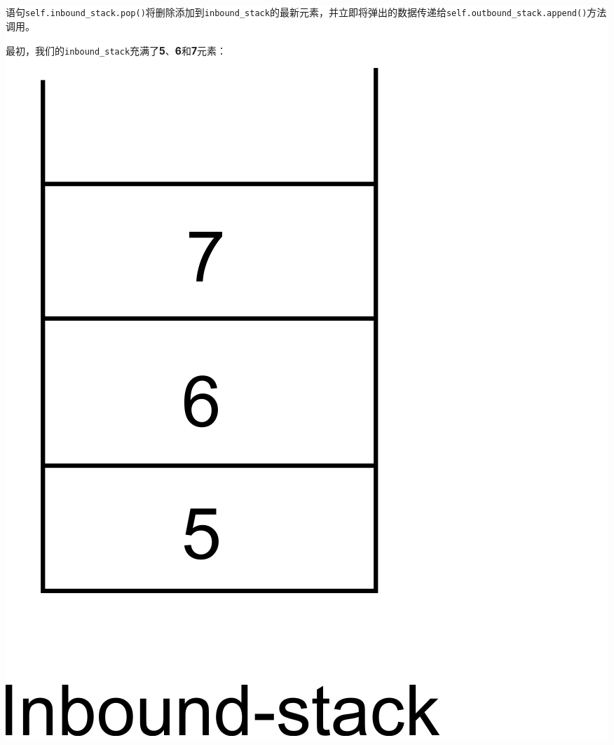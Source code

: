 语句`self.inbound_stack.pop()`将删除添加到`inbound_stack`的最新元素，并立即将弹出的数据传递给`self.outbound_stack.append()`方法调用。

最初，我们的`inbound_stack`充满了**5**、**6**和**7**元素：

![](img/f3328daf-52a1-4874-af62-3395776bd0f8.jpg)
